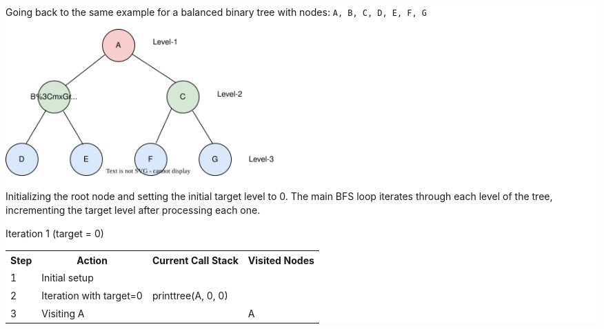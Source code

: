 <p>Going back to the same example for a balanced binary tree with nodes: <code>A, B, C, D, E, F, G</code></p>

<img class="center-image-0" style="width: 48%" src="./assets/posts/graph-theory/binary-tree.svg">

<p>Initializing the root node and setting the initial target level to 0. The main BFS loop iterates through each level of the tree, incrementing the target level after processing each one.</p>

<p>Iteration 1 (target = 0)</p>
<div class="table-container">
<table>
  <tr>
    <th>Step</th>
    <th>Action</th>
    <th>Current Call Stack</th>
    <th>Visited Nodes</th>
  </tr>
  <tr>
    <td>1</td>
    <td>Initial setup</td>
    <td></td>
    <td></td>
  </tr>
  <tr>
    <td>2</td>
    <td>Iteration with target=0</td>
    <td>printtree(A, 0, 0)</td>
    <td></td>
  </tr>
  <tr>
    <td>3</td>
    <td>Visiting A</td>
    <td></td>
    <td>A</td>
  </tr>
</table>
</div>
